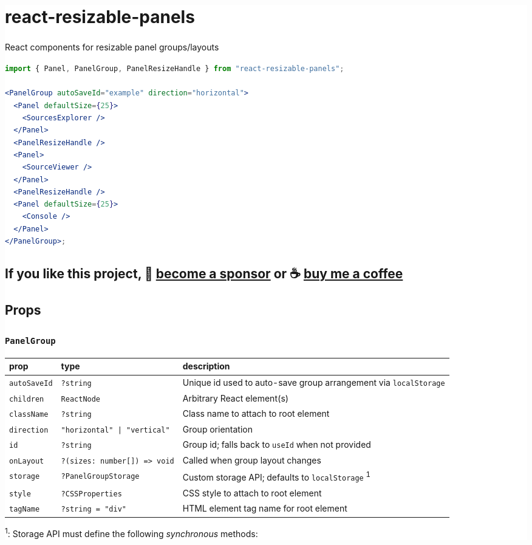 # react-resizable-panels

React components for resizable panel groups/layouts

```jsx
import { Panel, PanelGroup, PanelResizeHandle } from "react-resizable-panels";

<PanelGroup autoSaveId="example" direction="horizontal">
  <Panel defaultSize={25}>
    <SourcesExplorer />
  </Panel>
  <PanelResizeHandle />
  <Panel>
    <SourceViewer />
  </Panel>
  <PanelResizeHandle />
  <Panel defaultSize={25}>
    <Console />
  </Panel>
</PanelGroup>;
```

## If you like this project, 🎉 [become a sponsor](https://github.com/sponsors/bvaughn/) or ☕ [buy me a coffee](http://givebrian.coffee/)

## Props

### `PanelGroup`

| prop         | type                         | description                                                      |
| :----------- | :--------------------------- | :--------------------------------------------------------------- |
| `autoSaveId` | `?string`                    | Unique id used to auto-save group arrangement via `localStorage` |
| `children`   | `ReactNode`                  | Arbitrary React element(s)                                       |
| `className`  | `?string`                    | Class name to attach to root element                             |
| `direction`  | `"horizontal" \| "vertical"` | Group orientation                                                |
| `id`         | `?string`                    | Group id; falls back to `useId` when not provided                |
| `onLayout`   | `?(sizes: number[]) => void` | Called when group layout changes                                 |
| `storage`    | `?PanelGroupStorage`         | Custom storage API; defaults to `localStorage` <sup>1</sup>      |
| `style`      | `?CSSProperties`             | CSS style to attach to root element                              |
| `tagName`    | `?string = "div"`            | HTML element tag name for root element                           |

<sup>1</sup>: Storage API must define the following _synchronous_ methods:
